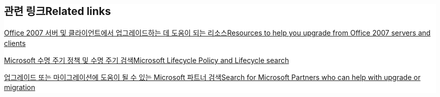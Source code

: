 ## <a name="related-links"></a><span data-ttu-id="c467d-241">관련 링크</span><span class="sxs-lookup"><span data-stu-id="c467d-241">Related links</span></span>

[<span data-ttu-id="c467d-242">Office 2007 서버 및 클라이언트에서 업그레이드하는 데 도움이 되는 리소스</span><span class="sxs-lookup"><span data-stu-id="c467d-242">Resources to help you upgrade from Office 2007 servers and clients</span></span>](upgrade-from-office-2007-servers-and-products.md)
  
[<span data-ttu-id="c467d-243">Microsoft 수명 주기 정책 및 수명 주기 검색</span><span class="sxs-lookup"><span data-stu-id="c467d-243">Microsoft Lifecycle Policy and Lifecycle search</span></span>](https://support.microsoft.com/lifecycle)
  
[<span data-ttu-id="c467d-244">업그레이드 또는 마이그레이션에 도움이 될 수 있는 Microsoft 파트너 검색</span><span class="sxs-lookup"><span data-stu-id="c467d-244">Search for Microsoft Partners who can help with upgrade or migration</span></span>](https://partnercenter.microsoft.com/pcv/search)
  

